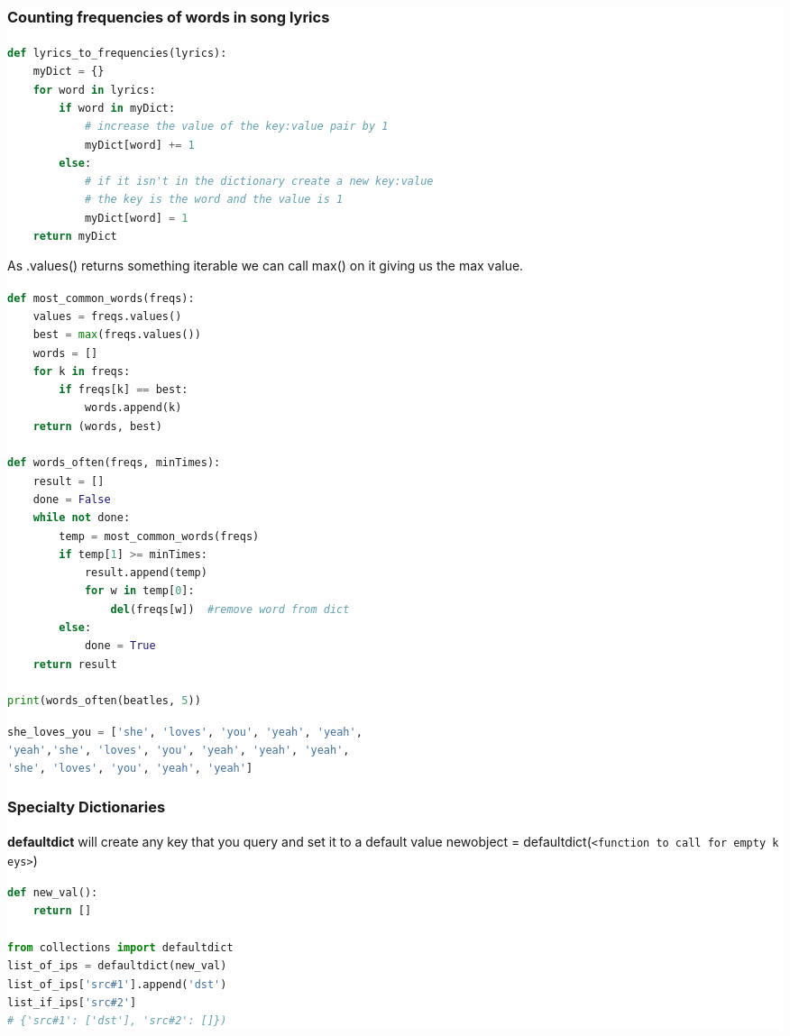 ### Counting frequencies of words in song lyrics
```python
def lyrics_to_frequencies(lyrics):
    myDict = {}
    for word in lyrics:
        if word in myDict:
			# increase the value of the key:value pair by 1
            myDict[word] += 1
        else:
			# if it isn't in the dictionary create a new key:value
			# the key is the word and the value is 1
            myDict[word] = 1
    return myDict
```

As .values() returns something iterable we can call max() on it giving us the max value. 
```python
def most_common_words(freqs):
    values = freqs.values()
    best = max(freqs.values())
    words = []
    for k in freqs:
        if freqs[k] == best:
            words.append(k)
    return (words, best)
    
def words_often(freqs, minTimes):
    result = []
    done = False
    while not done:
        temp = most_common_words(freqs)
        if temp[1] >= minTimes:
            result.append(temp)
            for w in temp[0]:
                del(freqs[w])  #remove word from dict
        else:
            done = True
    return result
    
print(words_often(beatles, 5))
```
```python
she_loves_you = ['she', 'loves', 'you', 'yeah', 'yeah', 
'yeah','she', 'loves', 'you', 'yeah', 'yeah', 'yeah',
'she', 'loves', 'you', 'yeah', 'yeah']
```

### Specialty Dictionaries
**defaultdict** will create any key that you query and set it to a default value
newobject = defaultdict(`<function to call for empty keys>`)
```python
def new_val():
	return []
	
from collections import defaultdict
list_of_ips = defaultdict(new_val)
list_of_ips['src#1'].append('dst')
list_if_ips['src#2']
# {'src#1': ['dst'], 'src#2': []})
```
